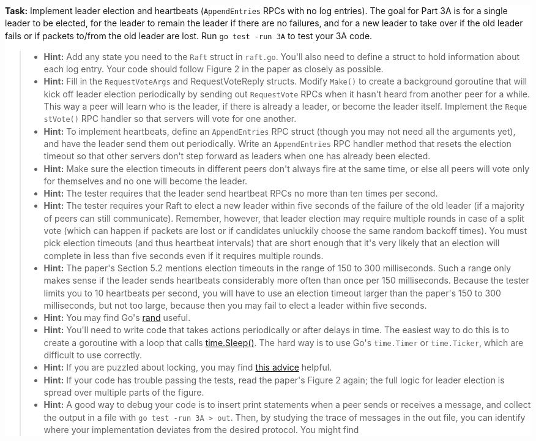 **Task:**
Implement leader election and heartbeats (`AppendEntries` RPCs with no
log entries). The goal for Part 3A is for a single leader to be
elected, for the leader to remain the leader if there are no
failures, and for a new leader to take over if the old leader fails
or if packets to/from the old leader are lost. Run `go test -run 3A` to
test your 3A code.


> * **Hint:** Add any state you need to the `Raft` struct in `raft.go`.
> You'll also need to define a struct to hold information about each
> log entry. Your code should follow Figure 2 in the paper as closely
> as possible.
> * **Hint:** Fill in the `RequestVoteArgs` and RequestVoteReply
> structs. Modify `Make()` to create a background goroutine that will
> kick off leader election periodically by sending out `RequestVote`
> RPCs when it hasn't heard from another peer for a while. This way a
> peer will learn who is the leader, if there is already a leader, or
> become the leader itself. Implement the `RequestVote()` RPC handler
> so that servers will vote for one another.
> * **Hint:** To implement heartbeats, define an `AppendEntries` RPC
> struct (though you may not need all the arguments yet), and have
> the leader send them out periodically. Write an `AppendEntries` RPC
> handler method that resets the election timeout so that other
> servers don't step forward as leaders when one has already been
> elected.
> * **Hint:** Make sure the election timeouts in different peers
> don't always fire at the same time, or else all peers will vote
> only for themselves and no one will become the leader.
> * **Hint:** The tester requires that the leader send heartbeat RPCs
> no more than ten times per second.
> * **Hint:** The tester requires your Raft to elect a new leader
> within five seconds of the failure of the old leader (if a majority
> of peers can still communicate). Remember, however, that leader
> election may require multiple rounds in case of a split vote (which
> can happen if packets are lost or if candidates unluckily choose
> the same random backoff times). You must pick election timeouts
> (and thus heartbeat intervals) that are short enough that it's very
> likely that an election will complete in less than five seconds
> even if it requires multiple rounds.
> * **Hint:** The paper's Section 5.2 mentions election timeouts in
> the range of 150 to 300 milliseconds. Such a range only makes sense
> if the leader sends heartbeats considerably more often than once
> per 150 milliseconds. Because the tester limits you to 10
> heartbeats per second, you will have to use an election timeout
> larger than the paper's 150 to 300 milliseconds, but not too large,
> because then you may fail to elect a leader within five seconds.
> * **Hint:** You may find Go's [rand](https://pkg.go.dev/math/rand) useful.
> * **Hint:** You'll need to write code that takes actions
> periodically or after delays in time. The easiest way to do this is
> to create a goroutine with a loop that calls
> [time.Sleep()](https://pkg.go.dev/time#Sleep). The hard
> way is to use Go's `time.Timer` or `time.Ticker`, which are difficult
> to use correctly.
> * **Hint:** If you are puzzled about locking, you may find
> [this advice](https://tddg.github.io/cs4740-fall24/assets/lab_code/raft-locking.txt) helpful.
> * **Hint:** If your code has trouble passing the tests, read the
> paper's Figure 2 again; the full logic for leader election is
> spread over multiple parts of the figure.
> * **Hint:** A good way to debug your code is to insert print
> statements when a peer sends or receives a message, and collect the
> output in a file with `go test -run 3A > out`. Then, by studying the
> trace of messages in the out file, you can identify where your
> implementation deviates from the desired protocol. You might find